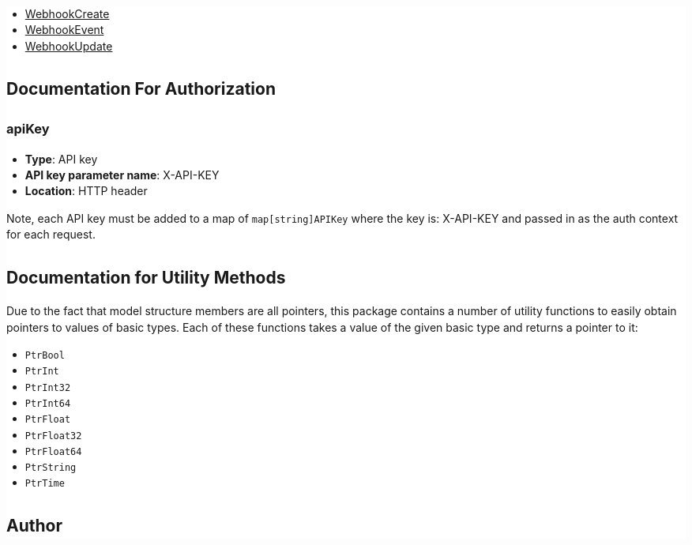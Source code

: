 - [WebhookCreate](docs/WebhookCreate.md)
 - [WebhookEvent](docs/WebhookEvent.md)
 - [WebhookUpdate](docs/WebhookUpdate.md)


## Documentation For Authorization



### apiKey

- **Type**: API key
- **API key parameter name**: X-API-KEY
- **Location**: HTTP header

Note, each API key must be added to a map of `map[string]APIKey` where the key is: X-API-KEY and passed in as the auth context for each request.


## Documentation for Utility Methods

Due to the fact that model structure members are all pointers, this package contains
a number of utility functions to easily obtain pointers to values of basic types.
Each of these functions takes a value of the given basic type and returns a pointer to it:

* `PtrBool`
* `PtrInt`
* `PtrInt32`
* `PtrInt64`
* `PtrFloat`
* `PtrFloat32`
* `PtrFloat64`
* `PtrString`
* `PtrTime`

## Author



